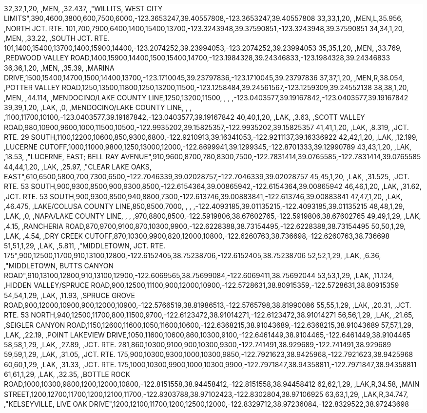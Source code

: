 32,32,1,20, ,MEN, ,32.437, ,"WILLITS, WEST CITY LIMITS",390,4600,3800,600,7500,6000,-123.3653247,39.40557808,-123.3653247,39.40557808
33,33,1,20, ,MEN,L,35.956, ,NORTH JCT. RTE. 101,700,7900,6400,1400,15400,13700,-123.3243948,39.37590851,-123.3243948,39.37590851
34,34,1,20, ,MEN, ,33.22, ,SOUTH JCT. RTE. 101,1400,15400,13700,1400,15900,14400,-123.2074252,39.23994053,-123.2074252,39.23994053
35,35,1,20, ,MEN, ,33.769, ,REDWOOD VALLEY ROAD,1400,15900,14400,1500,15400,14700,-123.1984328,39.24346833,-123.1984328,39.24346833
36,36,1,20, ,MEN, ,35.39, ,MARINA DRIVE,1500,15400,14700,1500,14400,13700,-123.1710045,39.23797836,-123.1710045,39.23797836
37,37,1,20, ,MEN,R,38.054, ,POTTER VALLEY ROAD,1250,13500,11800,1250,13200,11500,-123.1258484,39.24561567,-123.1259309,39.24552138
38,38,1,20, ,MEN, ,44.114, ,MENDOCINO/LAKE COUNTY LINE,1250,13200,11500, , , ,-123.0403577,39.19167842,-123.0403577,39.19167842
39,39,1,20, ,LAK, ,0, ,MENDOCINO/LAKE COUNTY LINE, , , ,1100,11700,10100,-123.0403577,39.19167842,-123.0403577,39.19167842
40,40,1,20, ,LAK, ,3.63, ,SCOTT VALLEY ROAD,980,10900,9600,1000,11500,10500,-122.9935202,39.15825357,-122.9935202,39.15825357
41,41,1,20, ,LAK, ,8.319, ,JCT. RTE. 29 SOUTH,1100,12200,10600,850,9300,6800,-122.9210913,39.16341053,-122.9211137,39.16336922
42,42,1,20, ,LAK, ,12.199, ,LUCERNE CUTOFF,1000,11000,9800,1250,13000,12000,-122.8699941,39.1299345,-122.8701333,39.12990789
43,43,1,20, ,LAK, ,18.53, ,"LUCERNE, EAST; BELL RAY AVENUE",910,9600,8700,780,8300,7500,-122.7831414,39.0765585,-122.7831414,39.0765585
44,44,1,20, ,LAK, ,25.97, ,"CLEAR LAKE OAKS, EAST",610,6500,5800,700,7300,6500,-122.7046339,39.02028757,-122.7046339,39.02028757
45,45,1,20, ,LAK, ,31.525, ,JCT. RTE. 53 SOUTH,900,9300,8500,900,9300,8500,-122.6154364,39.00865942,-122.6154364,39.00865942
46,46,1,20, ,LAK, ,31.62, ,JCT. RTE. 53 SOUTH,900,9300,8500,940,8800,7300,-122.613746,39.00883841,-122.613746,39.00883841
47,47,1,20, ,LAK, ,46.475, ,LAKE/COLUSA COUNTY LINE,850,8500,7000, , , ,-122.4093185,39.01135215,-122.4093185,39.01135215
48,48,1,29, ,LAK, ,0, ,NAPA/LAKE COUNTY LINE, , , ,970,8800,8500,-122.5919806,38.67602765,-122.5919806,38.67602765
49,49,1,29, ,LAK, ,4.15, ,RANCHERIA ROAD,870,9700,9100,870,10300,9900,-122.6228388,38.73154495,-122.6228388,38.73154495
50,50,1,29, ,LAK, ,4.54, ,DRY CREEK CUTOFF,870,10300,9900,820,12000,10800,-122.6260763,38.736698,-122.6260763,38.736698
51,51,1,29, ,LAK, ,5.811, ,"MIDDLETOWN, JCT. RTE. 175",900,12500,11700,910,13100,12800,-122.6152405,38.75238706,-122.6152405,38.75238706
52,52,1,29, ,LAK, ,6.36, ,"MIDDLETOWN, BUTTS CANYON ROAD",910,13100,12800,910,13100,12900,-122.6069565,38.75699084,-122.6069411,38.75692044
53,53,1,29, ,LAK, ,11.124, ,HIDDEN VALLEY/SPRUCE ROAD,900,12500,11100,900,12000,10900,-122.5728631,38.80915359,-122.5728631,38.80915359
54,54,1,29, ,LAK, ,11.93, ,SPRUCE GROVE ROAD,900,12000,10900,900,12000,10900,-122.5766519,38.81986513,-122.5765798,38.81990086
55,55,1,29, ,LAK, ,20.31, ,JCT. RTE. 53 NORTH,940,12500,11700,800,11500,9700,-122.6123472,38.91014271,-122.6123472,38.91014271
56,56,1,29, ,LAK, ,21.65, ,SEIGLER CANYON ROAD,1150,12600,11600,1050,11600,10600,-122.6368215,38.91043689,-122.6368215,38.91043689
57,57,1,29, ,LAK, ,22.19, ,POINT LAKEVIEW DRIVE,1050,11600,10600,860,10300,9100,-122.6461449,38.9104465,-122.6461449,38.9104465
58,58,1,29, ,LAK, ,27.89, ,JCT. RTE. 281,860,10300,9100,900,10300,9300,-122.741491,38.929689,-122.741491,38.929689
59,59,1,29, ,LAK, ,31.05, ,JCT. RTE. 175,900,10300,9300,1000,10300,9850,-122.7921623,38.9425968,-122.7921623,38.9425968
60,60,1,29, ,LAK, ,31.33, ,JCT. RTE. 175,1000,10300,9900,1000,10300,9900,-122.7971847,38.94358811,-122.7971847,38.94358811
61,61,1,29, ,LAK, ,32.35, ,BOTTLE ROCK ROAD,1000,10300,9800,1200,12000,10800,-122.8151558,38.94458412,-122.8151558,38.94458412
62,62,1,29, ,LAK,R,34.58, ,MAIN STREET,1200,12700,11700,1200,12100,11700,-122.8303788,38.97102423,-122.8302804,38.97106925
63,63,1,29, ,LAK,R,34.747, ,"KELSEYVILLE, LIVE OAK DRIVE",1200,12100,11700,1200,12500,12000,-122.8329712,38.97236084,-122.8329522,38.97243698